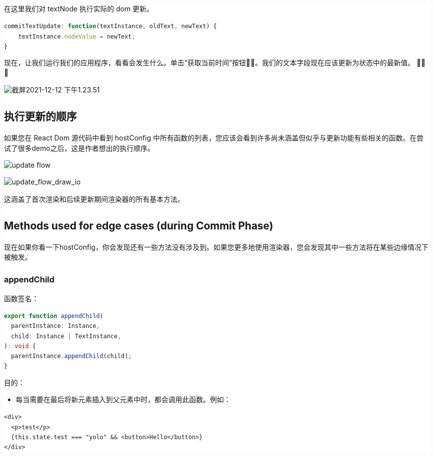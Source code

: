 

在这里我们对 textNode 执行实际的 dom 更新。

```javascript
commitTextUpdate: function(textInstance, oldText, newText) {
    textInstance.nodeValue = newText;
}
```

现在，让我们运行我们的应用程序，看看会发生什么。单击“获取当前时间”按钮👊🏽。我们的文本字段现在应该更新为状态中的最新值。 🥳🥳🥳

![截屏2021-12-12 下午1.23.51](https://note-assets-1257150743.cos.ap-guangzhou.myqcloud.com/img/%E6%88%AA%E5%B1%8F2021-12-12%20%E4%B8%8B%E5%8D%881.23.51.png)



## 执行更新的顺序

如果您在 React Dom 源代码中看到 hostConfig 中所有函数的列表，您应该会看到许多尚未涵盖但似乎与更新功能有些相关的函数。在尝试了很多demo之后，这是作者想出的执行顺序。

![update flow](https://note-assets-1257150743.cos.ap-guangzhou.myqcloud.com/img/update_flow_draw_io-20211212132538310.png)

![update_flow_draw_io](https://note-assets-1257150743.cos.ap-guangzhou.myqcloud.com/img/update_flow_draw_io.png)



这涵盖了首次渲染和后续更新期间渲染器的所有基本方法。



## Methods used for edge cases (during Commit Phase) 

现在如果你看一下hostConfig，你会发现还有一些方法没有涉及到。如果您更多地使用渲染器，您会发现其中一些方法将在某些边缘情况下被触发。



### appendChild

函数签名：

```typescript
export function appendChild(
  parentInstance: Instance,
  child: Instance | TextInstance,
): void {
  parentInstance.appendChild(child);
}
```



目的：

- 每当需要在最后将新元素插入到父元素中时，都会调用此函数。例如：

```react
<div>
  <p>test</p>
  {this.state.test === "yolo" && <button>Hello</button>}
</div>
```

